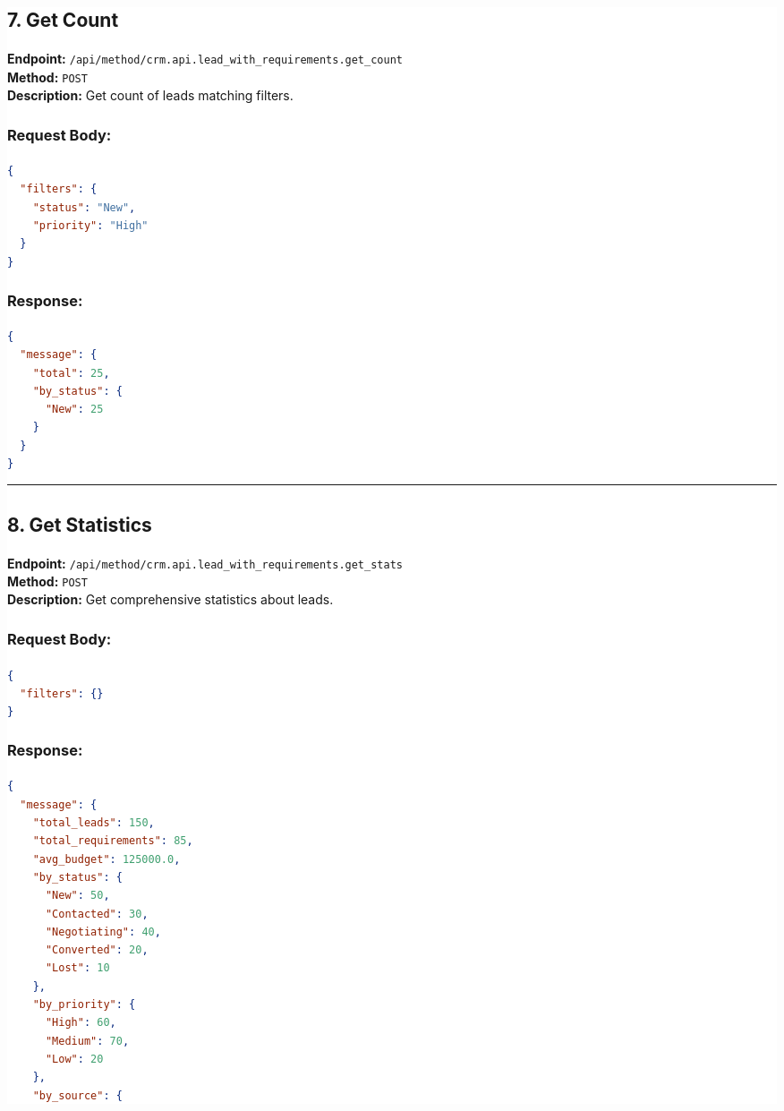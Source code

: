 
## 7. Get Count

**Endpoint:** `/api/method/crm.api.lead_with_requirements.get_count`  
**Method:** `POST`  
**Description:** Get count of leads matching filters.

### Request Body:
```json
{
  "filters": {
    "status": "New",
    "priority": "High"
  }
}
```

### Response:
```json
{
  "message": {
    "total": 25,
    "by_status": {
      "New": 25
    }
  }
}
```

---

## 8. Get Statistics

**Endpoint:** `/api/method/crm.api.lead_with_requirements.get_stats`  
**Method:** `POST`  
**Description:** Get comprehensive statistics about leads.

### Request Body:
```json
{
  "filters": {}
}
```

### Response:
```json
{
  "message": {
    "total_leads": 150,
    "total_requirements": 85,
    "avg_budget": 125000.0,
    "by_status": {
      "New": 50,
      "Contacted": 30,
      "Negotiating": 40,
      "Converted": 20,
      "Lost": 10
    },
    "by_priority": {
      "High": 60,
      "Medium": 70,
      "Low": 20
    },
    "by_source": {
```